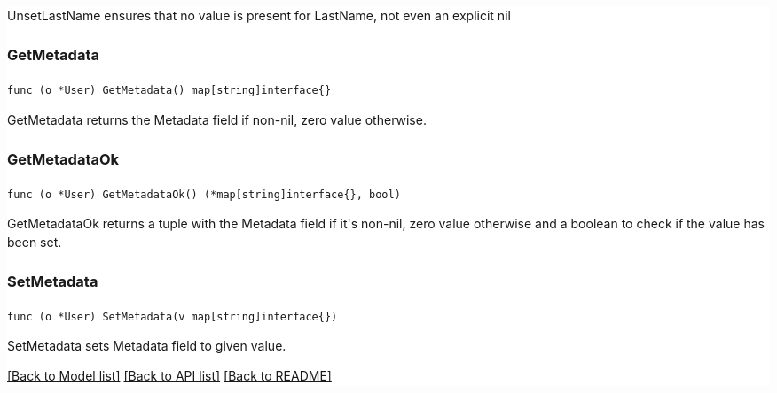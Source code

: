 UnsetLastName ensures that no value is present for LastName, not even an explicit nil
### GetMetadata

`func (o *User) GetMetadata() map[string]interface{}`

GetMetadata returns the Metadata field if non-nil, zero value otherwise.

### GetMetadataOk

`func (o *User) GetMetadataOk() (*map[string]interface{}, bool)`

GetMetadataOk returns a tuple with the Metadata field if it's non-nil, zero value otherwise
and a boolean to check if the value has been set.

### SetMetadata

`func (o *User) SetMetadata(v map[string]interface{})`

SetMetadata sets Metadata field to given value.



[[Back to Model list]](../README.md#documentation-for-models) [[Back to API list]](../README.md#documentation-for-api-endpoints) [[Back to README]](../README.md)


